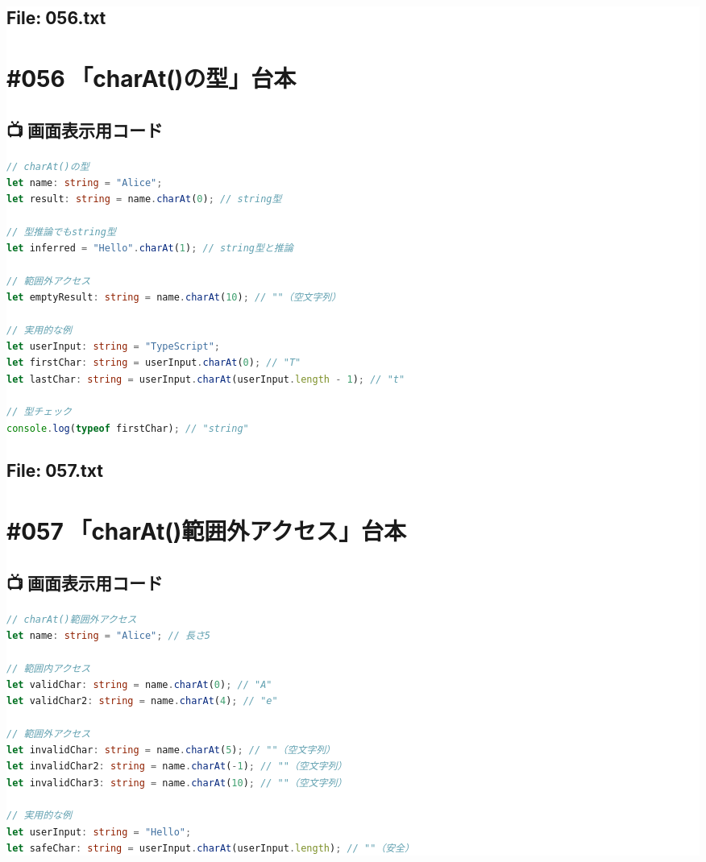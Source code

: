 ## File: 056.txt

# #056 「charAt()の型」台本

## 📺 画面表示用コード

```typescript
// charAt()の型
let name: string = "Alice";
let result: string = name.charAt(0); // string型

// 型推論でもstring型
let inferred = "Hello".charAt(1); // string型と推論

// 範囲外アクセス
let emptyResult: string = name.charAt(10); // ""（空文字列）

// 実用的な例
let userInput: string = "TypeScript";
let firstChar: string = userInput.charAt(0); // "T"
let lastChar: string = userInput.charAt(userInput.length - 1); // "t"

// 型チェック
console.log(typeof firstChar); // "string"
```

## File: 057.txt

# #057 「charAt()範囲外アクセス」台本

## 📺 画面表示用コード

```typescript
// charAt()範囲外アクセス
let name: string = "Alice"; // 長さ5

// 範囲内アクセス
let validChar: string = name.charAt(0); // "A"
let validChar2: string = name.charAt(4); // "e"

// 範囲外アクセス
let invalidChar: string = name.charAt(5); // ""（空文字列）
let invalidChar2: string = name.charAt(-1); // ""（空文字列）
let invalidChar3: string = name.charAt(10); // ""（空文字列）

// 実用的な例
let userInput: string = "Hello";
let safeChar: string = userInput.charAt(userInput.length); // ""（安全）
```
